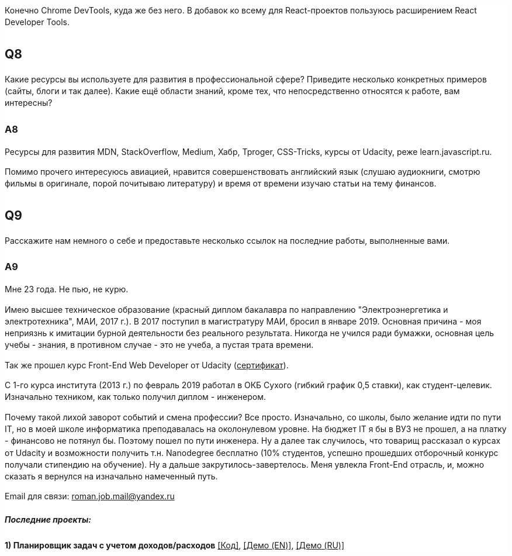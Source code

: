 Конечно Chrome DevTools, куда же без него. В добавок ко всему для React-проектов пользуюсь расширением React Developer Tools.



## Q8
Какие ресурсы вы используете для развития в профессиональной сфере? Приведите несколько конкретных примеров (сайты, блоги и так далее). Какие ещё области знаний, кроме тех, что непосредственно относятся к работе, вам интересны?

### A8
Ресурсы для развития MDN, StackOverflow, Medium, Хабр, Tproger, CSS-Tricks, курсы от Udacity, реже learn.javascript.ru.

Помимо прочего интересуюсь авиацией, нравится совершенствовать английский язык (слушаю аудиокниги, смотрю фильмы в оригинале, порой почитываю литературу) и время от времени изучаю статьи на тему финансов.



## Q9
Расскажите нам немного о себе и предоставьте несколько ссылок на последние работы, выполненные вами.

### A9
Мне 23 года. Не пью, не курю.

Имею высшее техническое образование (красный диплом бакалавра по направлению "Электроэнергетика и электротехника", МАИ, 2017 г.). В 2017 поступил в магистратуру МАИ, бросил в январе 2019. Основная причина - моя неприязнь к имитации бурной деятельности без реального результата. Никогда не учился ради бумажки, основная цель учебы - знания, в противном случае - это не учеба, а пустая трата времени.

Так же прошел курс Front-End Web Developer от Udacity ([сертификат](https://confirm.udacity.com/AYHE9SHP)).

С 1-го курса института (2013 г.) по февраль 2019 работал в ОКБ Сухого (гибкий график 0,5 ставки), как студент-целевик. Изначально техником, как только получил диплом - инженером.

Почему такой лихой заворот событий и смена профессии? Все просто. Изначально, со школы, было желание идти по пути IT, но в моей школе информатика преподавалась на околонулевом уровне. На бюджет IT я бы в ВУЗ не прошел, а на платку - финансово не потянул бы. Поэтому пошел по пути инженера. Ну а далее так случилось, что товарищ рассказал о курсах от Udacity и возможности получить т.н. Nanodegree бесплатно (10% студентов, успешно прошедших отборочный конкурс получали стипендию на обучение). Ну а дальше закрутилось-завертелось. Меня увлекла Front-End отрасль, и, можно сказать я вернулся на изначально намеченный путь.

Email для связи: roman.job.mail@yandex.ru


##### Последние проекты:
###
**1) Планировщик задач с учетом доходов/расходов**
[[Код]](https://github.com/Roman-Popov/event-planner), [[Демо (EN)]](https://roman-popov.github.io/event-planner/), [[Демо (RU)]](https://roman-popov.github.io/ru-event-planner/)
